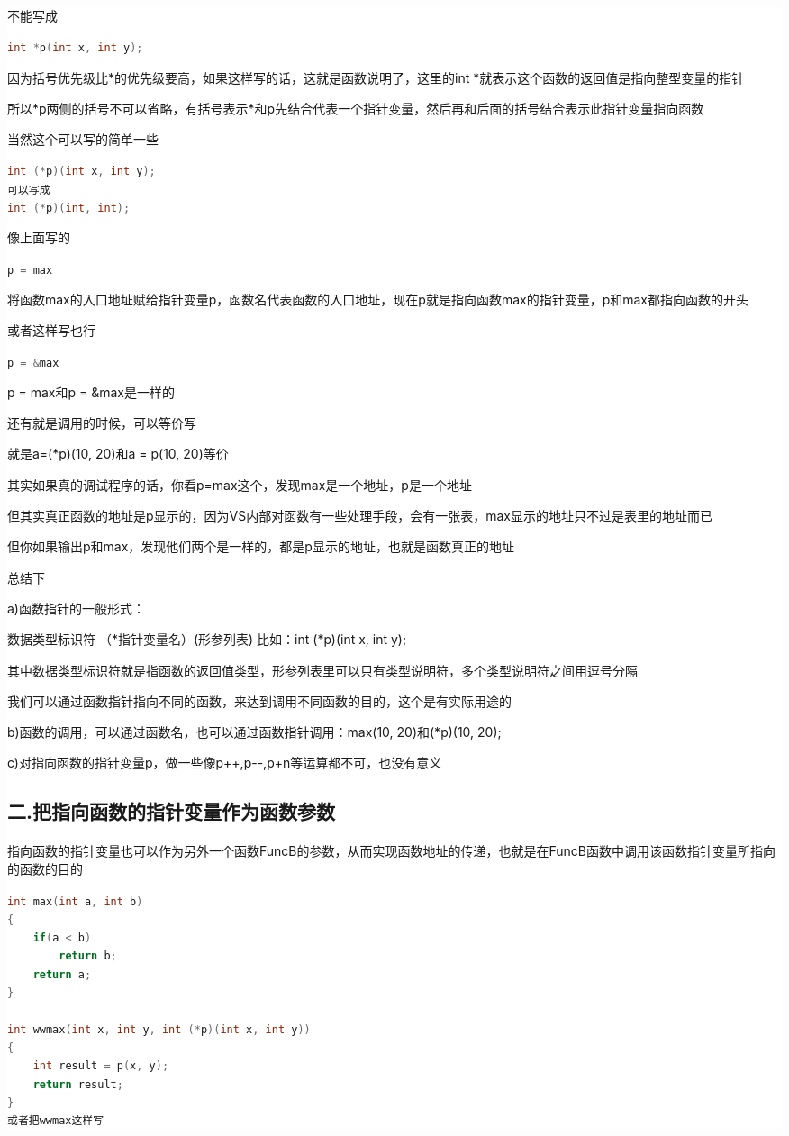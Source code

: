 不能写成

```cpp
int *p(int x, int y);
```

因为括号优先级比*的优先级要高，如果这样写的话，这就是函数说明了，这里的int *就表示这个函数的返回值是指向整型变量的指针

所以*p两侧的括号不可以省略，有括号表示\*和p先结合代表一个指针变量，然后再和后面的括号结合表示此指针变量指向函数

当然这个可以写的简单一些

```cpp
int (*p)(int x, int y);
可以写成
int (*p)(int, int);
```

像上面写的

```cpp
p = max
```

将函数max的入口地址赋给指针变量p，函数名代表函数的入口地址，现在p就是指向函数max的指针变量，p和max都指向函数的开头

或者这样写也行

```cpp
p = &max
```

p = max和p = &max是一样的

还有就是调用的时候，可以等价写

就是a=(*p)(10, 20)和a = p(10, 20)等价

其实如果真的调试程序的话，你看p=max这个，发现max是一个地址，p是一个地址

但其实真正函数的地址是p显示的，因为VS内部对函数有一些处理手段，会有一张表，max显示的地址只不过是表里的地址而已

但你如果输出p和max，发现他们两个是一样的，都是p显示的地址，也就是函数真正的地址

总结下

a)函数指针的一般形式：

数据类型标识符 （\*指针变量名）(形参列表)  比如：int (*p)(int x, int y);

其中数据类型标识符就是指函数的返回值类型，形参列表里可以只有类型说明符，多个类型说明符之间用逗号分隔

我们可以通过函数指针指向不同的函数，来达到调用不同函数的目的，这个是有实际用途的

b)函数的调用，可以通过函数名，也可以通过函数指针调用：max(10, 20)和(*p)(10, 20);

c)对指向函数的指针变量p，做一些像p++,p--,p+n等运算都不可，也没有意义

## 二.把指向函数的指针变量作为函数参数

指向函数的指针变量也可以作为另外一个函数FuncB的参数，从而实现函数地址的传递，也就是在FuncB函数中调用该函数指针变量所指向的函数的目的

```cpp
int max(int a, int b)
{
    if(a < b)
        return b;
    return a;
}

int wwmax(int x, int y, int (*p)(int x, int y))
{
    int result = p(x, y);
    return result;
}
或者把wwmax这样写
```